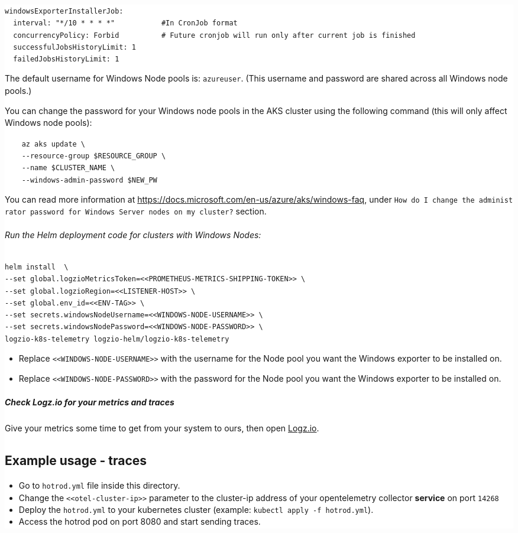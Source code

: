```
windowsExporterInstallerJob:
  interval: "*/10 * * * *"           #In CronJob format
  concurrencyPolicy: Forbid          # Future cronjob will run only after current job is finished
  successfulJobsHistoryLimit: 1
  failedJobsHistoryLimit: 1
```

The default username for Windows Node pools is: `azureuser`. (This username and password are shared across all Windows node pools.)

You can change the password for your Windows node pools in the AKS cluster using the following command (this will only affect Windows node pools):

```
    az aks update \
    --resource-group $RESOURCE_GROUP \
    --name $CLUSTER_NAME \
    --windows-admin-password $NEW_PW
```

You can read more information at https://docs.microsoft.com/en-us/azure/aks/windows-faq,
under `How do I change the administrator password for Windows Server nodes on my cluster?` section.


###### Run the Helm deployment code for clusters with Windows Nodes:

```
helm install  \
--set global.logzioMetricsToken=<<PROMETHEUS-METRICS-SHIPPING-TOKEN>> \
--set global.logzioRegion=<<LISTENER-HOST>> \
--set global.env_id=<<ENV-TAG>> \
--set secrets.windowsNodeUsername=<<WINDOWS-NODE-USERNAME>> \
--set secrets.windowsNodePassword=<<WINDOWS-NODE-PASSWORD>> \
logzio-k8s-telemetry logzio-helm/logzio-k8s-telemetry
```

* Replace `<<WINDOWS-NODE-USERNAME>>` with the username for the Node pool you want the Windows exporter to be installed on.

* Replace `<<WINDOWS-NODE-PASSWORD>>` with the password for the Node pool you want the Windows exporter to be installed on.

##### Check Logz.io for your metrics and traces

Give your metrics some time to get from your system to ours, then open [Logz.io](https://app.logz.io/).

## Example usage - traces 

* Go to `hotrod.yml` file inside this directory.
* Change the `<<otel-cluster-ip>>` parameter to the cluster-ip address of your opentelemetry collector **service** on port `14268`
* Deploy the `hotrod.yml` to your kubernetes cluster (example: `kubectl apply -f hotrod.yml`).
* Access the hotrod pod on port 8080 and start sending traces.
